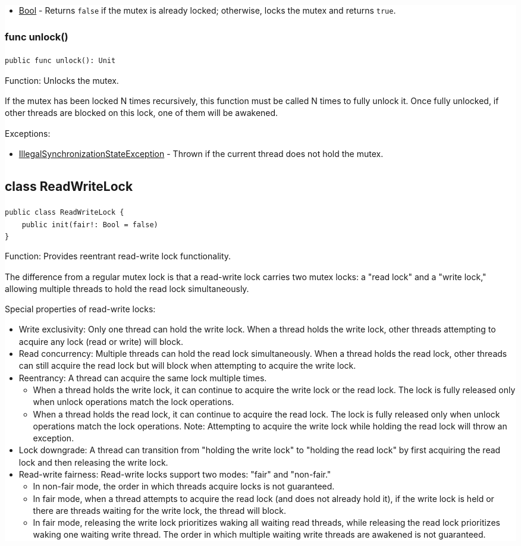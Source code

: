 - [Bool](../../core/core_package_api/core_package_intrinsics.md#bool) - Returns `false` if the mutex is already locked; otherwise, locks the mutex and returns `true`.

### func unlock()

```cangjie
public func unlock(): Unit
```

Function: Unlocks the mutex.

If the mutex has been locked N times recursively, this function must be called N times to fully unlock it. Once fully unlocked, if other threads are blocked on this lock, one of them will be awakened.

Exceptions:

- [IllegalSynchronizationStateException](sync_package_exceptions.md#class-illegalsynchronizationstateexception) - Thrown if the current thread does not hold the mutex.

## class ReadWriteLock

```cangjie
public class ReadWriteLock {
    public init(fair!: Bool = false)
}
```

Function: Provides reentrant read-write lock functionality.

The difference from a regular mutex lock is that a read-write lock carries two mutex locks: a "read lock" and a "write lock," allowing multiple threads to hold the read lock simultaneously.

Special properties of read-write locks:

- Write exclusivity: Only one thread can hold the write lock. When a thread holds the write lock, other threads attempting to acquire any lock (read or write) will block.
- Read concurrency: Multiple threads can hold the read lock simultaneously. When a thread holds the read lock, other threads can still acquire the read lock but will block when attempting to acquire the write lock.
- Reentrancy: A thread can acquire the same lock multiple times.
    - When a thread holds the write lock, it can continue to acquire the write lock or the read lock. The lock is fully released only when unlock operations match the lock operations.
    - When a thread holds the read lock, it can continue to acquire the read lock. The lock is fully released only when unlock operations match the lock operations. Note: Attempting to acquire the write lock while holding the read lock will throw an exception.
- Lock downgrade: A thread can transition from "holding the write lock" to "holding the read lock" by first acquiring the read lock and then releasing the write lock.
- Read-write fairness: Read-write locks support two modes: "fair" and "non-fair."
    - In non-fair mode, the order in which threads acquire locks is not guaranteed.
    - In fair mode, when a thread attempts to acquire the read lock (and does not already hold it), if the write lock is held or there are threads waiting for the write lock, the thread will block.
    - In fair mode, releasing the write lock prioritizes waking all waiting read threads, while releasing the read lock prioritizes waking one waiting write thread. The order in which multiple waiting write threads are awakened is not guaranteed.
